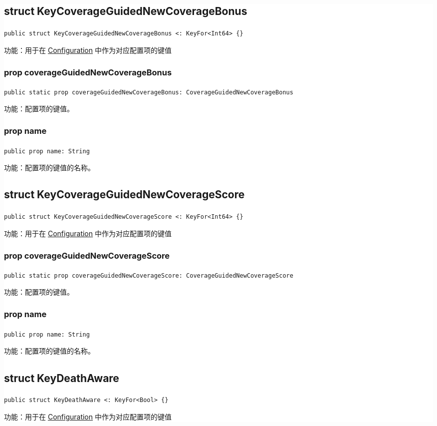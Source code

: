 ## struct KeyCoverageGuidedNewCoverageBonus

```cangjie
public struct KeyCoverageGuidedNewCoverageBonus <: KeyFor<Int64> {}
```

功能：用于在 [Configuration](../../unittest_common/unittest_common_package_api/unittest_common_package_classes.md#class-configuration) 中作为对应配置项的键值

### prop coverageGuidedNewCoverageBonus

```cangjie
public static prop coverageGuidedNewCoverageBonus: CoverageGuidedNewCoverageBonus
```

功能：配置项的键值。

### prop name

```cangjie
public prop name: String
```

功能：配置项的键值的名称。

## struct KeyCoverageGuidedNewCoverageScore

```cangjie
public struct KeyCoverageGuidedNewCoverageScore <: KeyFor<Int64> {}
```

功能：用于在 [Configuration](../../unittest_common/unittest_common_package_api/unittest_common_package_classes.md#class-configuration) 中作为对应配置项的键值

### prop coverageGuidedNewCoverageScore

```cangjie
public static prop coverageGuidedNewCoverageScore: CoverageGuidedNewCoverageScore
```

功能：配置项的键值。

### prop name

```cangjie
public prop name: String
```

功能：配置项的键值的名称。

## struct KeyDeathAware

```cangjie
public struct KeyDeathAware <: KeyFor<Bool> {}
```

功能：用于在 [Configuration](../../unittest_common/unittest_common_package_api/unittest_common_package_classes.md#class-configuration) 中作为对应配置项的键值
